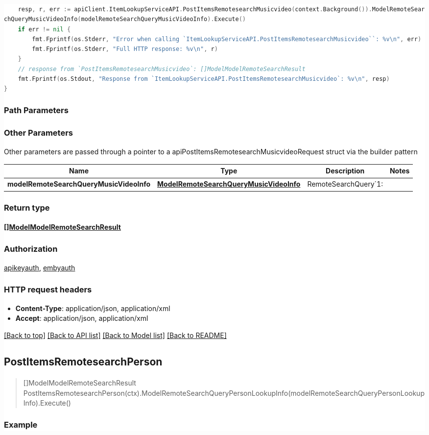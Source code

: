```go
	resp, r, err := apiClient.ItemLookupServiceAPI.PostItemsRemotesearchMusicvideo(context.Background()).ModelRemoteSearchQueryMusicVideoInfo(modelRemoteSearchQueryMusicVideoInfo).Execute()
	if err != nil {
		fmt.Fprintf(os.Stderr, "Error when calling `ItemLookupServiceAPI.PostItemsRemotesearchMusicvideo``: %v\n", err)
		fmt.Fprintf(os.Stderr, "Full HTTP response: %v\n", r)
	}
	// response from `PostItemsRemotesearchMusicvideo`: []ModelModelRemoteSearchResult
	fmt.Fprintf(os.Stdout, "Response from `ItemLookupServiceAPI.PostItemsRemotesearchMusicvideo`: %v\n", resp)
}
```

### Path Parameters



### Other Parameters

Other parameters are passed through a pointer to a apiPostItemsRemotesearchMusicvideoRequest struct via the builder pattern


Name | Type | Description  | Notes
------------- | ------------- | ------------- | -------------
 **modelRemoteSearchQueryMusicVideoInfo** | [**ModelRemoteSearchQueryMusicVideoInfo**](ModelRemoteSearchQueryMusicVideoInfo.md) | RemoteSearchQuery&#x60;1:  | 

### Return type

[**[]ModelModelRemoteSearchResult**](ModelRemoteSearchResult.md)

### Authorization

[apikeyauth](../README.md#apikeyauth), [embyauth](../README.md#embyauth)

### HTTP request headers

- **Content-Type**: application/json, application/xml
- **Accept**: application/json, application/xml

[[Back to top]](#) [[Back to API list]](../README.md#documentation-for-api-endpoints)
[[Back to Model list]](../README.md#documentation-for-models)
[[Back to README]](../README.md)


## PostItemsRemotesearchPerson

> []ModelModelRemoteSearchResult PostItemsRemotesearchPerson(ctx).ModelRemoteSearchQueryPersonLookupInfo(modelRemoteSearchQueryPersonLookupInfo).Execute()





### Example
